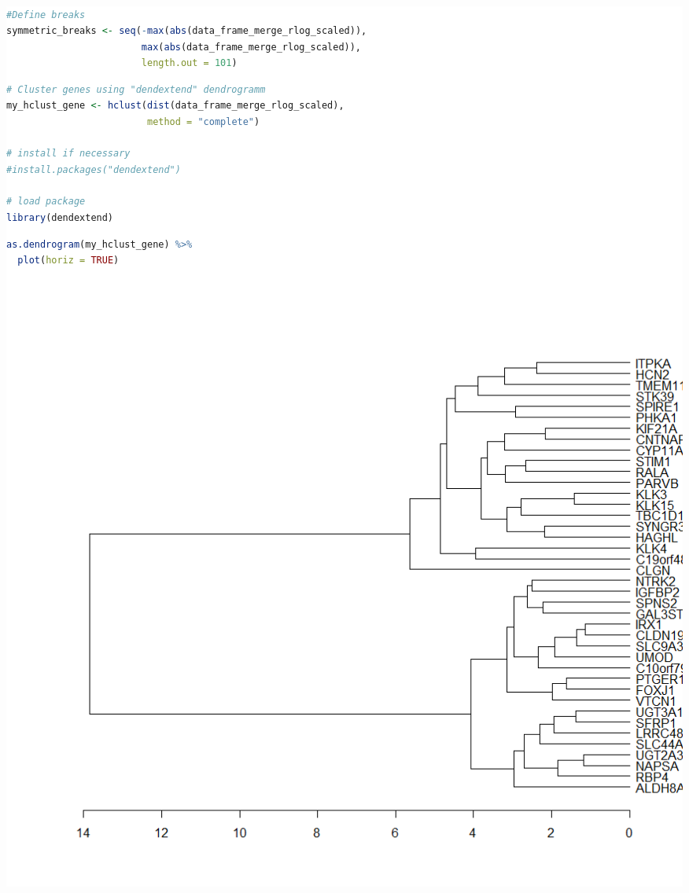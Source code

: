 ``` r
#Define breaks
symmetric_breaks <- seq(-max(abs(data_frame_merge_rlog_scaled)), 
                        max(abs(data_frame_merge_rlog_scaled)), 
                        length.out = 101)
```

``` r
# Cluster genes using "dendextend" dendrogramm
my_hclust_gene <- hclust(dist(data_frame_merge_rlog_scaled),
                         method = "complete")
 
# install if necessary
#install.packages("dendextend")
 
# load package
library(dendextend)
```

``` r
as.dendrogram(my_hclust_gene) %>%
  plot(horiz = TRUE)
```

<img src="Expression_Analysis_v2_files/figure-gfm/unnamed-chunk-57-1.png" style="display: block; margin: auto;" />
